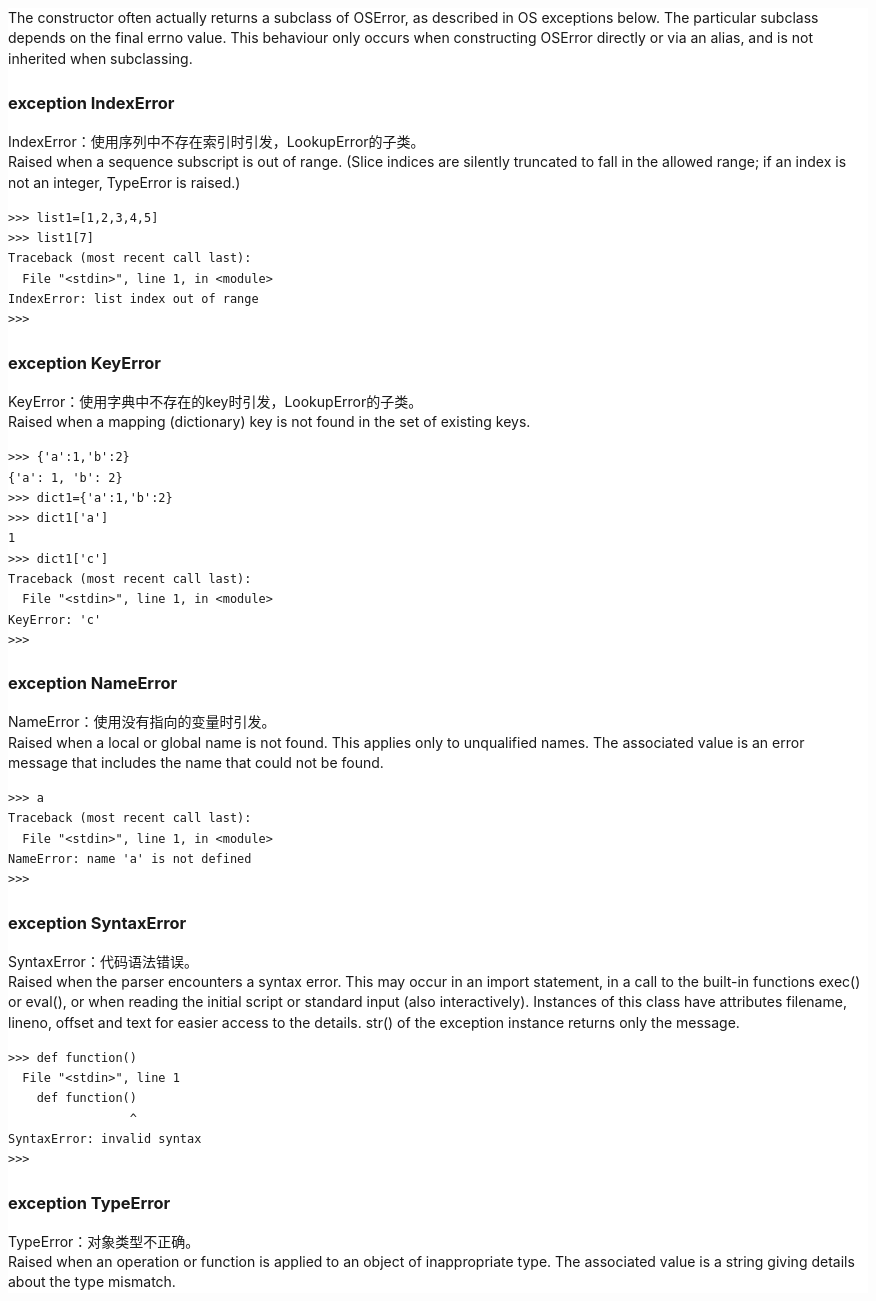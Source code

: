 The constructor often actually returns a subclass of OSError, as described in OS exceptions below. The particular subclass depends on the final errno value. This behaviour only occurs when constructing OSError directly or via an alias, and is not inherited when subclassing.

### exception IndexError
IndexError：使用序列中不存在索引时引发，LookupError的子类。</br>
Raised when a sequence subscript is out of range. (Slice indices are silently truncated to fall in the allowed range; if an index is not an integer, TypeError is raised.)
```
>>> list1=[1,2,3,4,5]
>>> list1[7]
Traceback (most recent call last):
  File "<stdin>", line 1, in <module>
IndexError: list index out of range
>>> 
```

### exception KeyError
KeyError：使用字典中不存在的key时引发，LookupError的子类。</br>
Raised when a mapping (dictionary) key is not found in the set of existing keys.
```
>>> {'a':1,'b':2}
{'a': 1, 'b': 2}
>>> dict1={'a':1,'b':2}
>>> dict1['a']
1
>>> dict1['c']
Traceback (most recent call last):
  File "<stdin>", line 1, in <module>
KeyError: 'c'
>>> 
```

### exception NameError
NameError：使用没有指向的变量时引发。</br>
Raised when a local or global name is not found. This applies only to unqualified names. The associated value is an error message that includes the name that could not be found.
```
>>> a
Traceback (most recent call last):
  File "<stdin>", line 1, in <module>
NameError: name 'a' is not defined
>>> 
```
### exception SyntaxError
SyntaxError：代码语法错误。</br>
Raised when the parser encounters a syntax error. This may occur in an import statement, in a call to the built-in functions exec() or eval(), or when reading the initial script or standard input (also interactively).
Instances of this class have attributes filename, lineno, offset and text for easier access to the details. str() of the exception instance returns only the message.
```
>>> def function()
  File "<stdin>", line 1
    def function()
                 ^
SyntaxError: invalid syntax
>>> 
```
### exception TypeError
TypeError：对象类型不正确。</br>
Raised when an operation or function is applied to an object of inappropriate type. The associated value is a string giving details about the type mismatch.